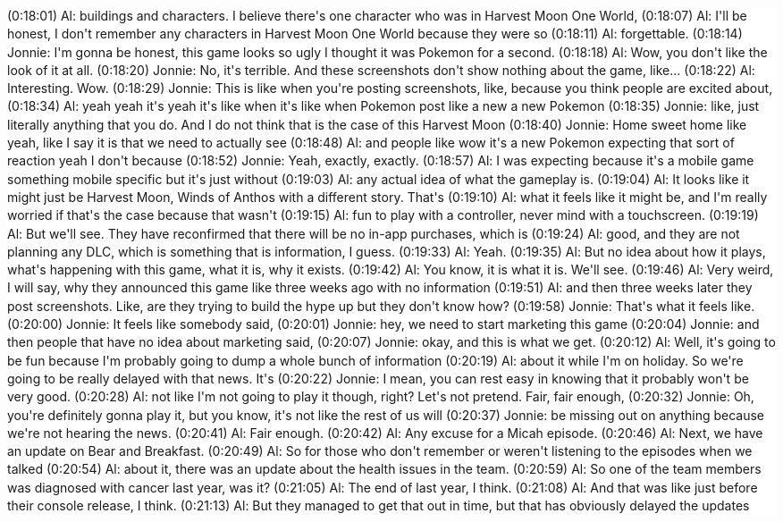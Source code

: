 (0:18:01) Al: buildings and characters. I believe there's one character who was in Harvest Moon One World,
(0:18:07) Al: I'll be honest, I don't remember any characters in Harvest Moon One World because they were so
(0:18:11) Al: forgettable.
(0:18:14) Jonnie: I'm gonna be honest, this game looks so ugly I thought it was Pokemon for a second.
(0:18:18) Al: Wow, you don't like the look of it at all.
(0:18:20) Jonnie: No, it's terrible. And these screenshots don't show nothing about the game, like...
(0:18:22) Al: Interesting. Wow.
(0:18:29) Jonnie: This is like when you're posting screenshots, like, because you think people are excited about,
(0:18:34) Al: yeah yeah it's yeah it's like when it's like when Pokemon post like a new a new Pokemon
(0:18:35) Jonnie: like, just literally anything that you do. And I do not think that is the case of this Harvest Moon
(0:18:40) Jonnie: Home sweet home like yeah, like I say it is that we need to actually see
(0:18:48) Al: and people like wow it's a new Pokemon expecting that sort of reaction yeah I don't because
(0:18:52) Jonnie: Yeah, exactly, exactly.
(0:18:57) Al: I was expecting because it's a mobile game something mobile specific but it's just without
(0:19:03) Al: any actual idea of what the gameplay is.
(0:19:04) Al: It looks like it might just be Harvest Moon, Winds of Anthos with a different story. That's
(0:19:10) Al: what it feels like it might be, and I'm really worried if that's the case because that wasn't
(0:19:15) Al: fun to play with a controller, never mind with a touchscreen.
(0:19:19) Al: But we'll see. They have reconfirmed that there will be no in-app purchases, which is
(0:19:24) Al: good, and they are not planning any DLC, which is something that is information, I guess.
(0:19:33) Al: Yeah.
(0:19:35) Al: But no idea about how it plays, what's happening with this game, what it is, why it exists.
(0:19:42) Al: You know, it is what it is. We'll see.
(0:19:46) Al: Very weird, I will say, why they announced this game like three weeks ago with no information
(0:19:51) Al: and then three weeks later they post screenshots. Like, are they trying to build the hype up but they don't know how?
(0:19:58) Jonnie: That's what it feels like.
(0:20:00) Jonnie: It feels like somebody said,
(0:20:01) Jonnie: hey, we need to start marketing this game
(0:20:04) Jonnie: and then people that have no idea about marketing said,
(0:20:07) Jonnie: okay, and this is what we get.
(0:20:12) Al: Well, it's going to be fun because I'm probably going to dump a whole bunch of information
(0:20:19) Al: about it while I'm on holiday. So we're going to be really delayed with that news. It's
(0:20:22) Jonnie: I mean, you can rest easy in knowing that it probably won't be very good.
(0:20:28) Al: not like I'm not going to play it though, right? Let's not pretend. Fair, fair enough,
(0:20:32) Jonnie: Oh, you're definitely gonna play it, but you know, it's not like the rest of us will
(0:20:37) Jonnie: be missing out on anything because we're not hearing the news.
(0:20:41) Al: Fair enough.
(0:20:42) Al: Any excuse for a Micah episode.
(0:20:46) Al: Next, we have an update on Bear and Breakfast.
(0:20:49) Al: So for those who don't remember or weren't listening to the episodes when we talked
(0:20:54) Al: about it, there was an update about the health issues in the team.
(0:20:59) Al: So one of the team members was diagnosed with cancer last year, was it?
(0:21:05) Al: The end of last year, I think.
(0:21:08) Al: And that was like just before their console release, I think.
(0:21:13) Al: But they managed to get that out in time, but that has obviously delayed the updates